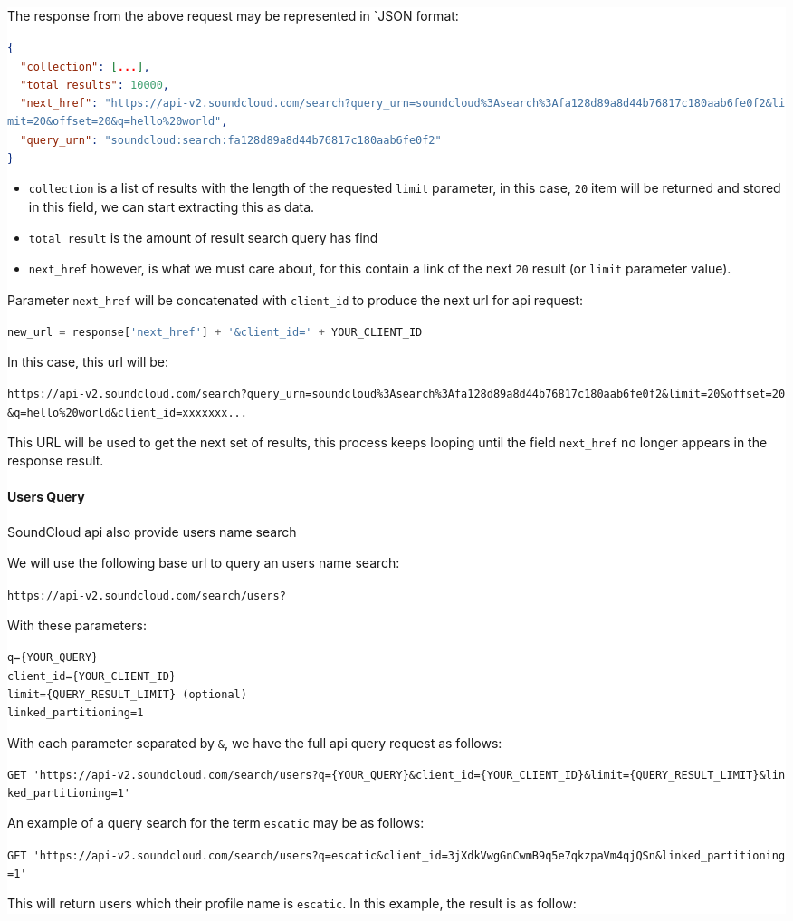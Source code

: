 The response from the above request may be represented in `JSON format:
```JSON
{
  "collection": [...],
  "total_results": 10000,
  "next_href": "https://api-v2.soundcloud.com/search?query_urn=soundcloud%3Asearch%3Afa128d89a8d44b76817c180aab6fe0f2&limit=20&offset=20&q=hello%20world",
  "query_urn": "soundcloud:search:fa128d89a8d44b76817c180aab6fe0f2"
}
```

- `collection` is a list of results with the length of the requested `limit` parameter, in this case, `20` item will be returned and stored in this field, we can start extracting this as data.

- `total_result` is the amount of result search query has find
- `next_href` however, is what we must care about, for this contain a link of the next `20` result (or `limit` parameter value).

Parameter `next_href` will be concatenated with `client_id` to produce the next url for api request:
```python
new_url = response['next_href'] + '&client_id=' + YOUR_CLIENT_ID
```

In this case, this url will be:

```
https://api-v2.soundcloud.com/search?query_urn=soundcloud%3Asearch%3Afa128d89a8d44b76817c180aab6fe0f2&limit=20&offset=20&q=hello%20world&client_id=xxxxxxx...
```

This URL will be used to get the next set of results, this process keeps looping until the field `next_href` no longer appears in the response result.

#### Users Query

SoundCloud api also provide users name search

We will use the following base url to query an users name search:
```
https://api-v2.soundcloud.com/search/users?
```
With these parameters:
```
q={YOUR_QUERY}  
client_id={YOUR_CLIENT_ID}  
limit={QUERY_RESULT_LIMIT} (optional)
linked_partitioning=1
```

With each parameter separated by `&`, we have the full api query request as follows:
```
GET 'https://api-v2.soundcloud.com/search/users?q={YOUR_QUERY}&client_id={YOUR_CLIENT_ID}&limit={QUERY_RESULT_LIMIT}&linked_partitioning=1'
```
An example of a query search for the term `escatic` may be as follows:
```
GET 'https://api-v2.soundcloud.com/search/users?q=escatic&client_id=3jXdkVwgGnCwmB9q5e7qkzpaVm4qjQSn&linked_partitioning=1'
```
This will return users which their profile name is `escatic`. In this example, the result is as follow:
